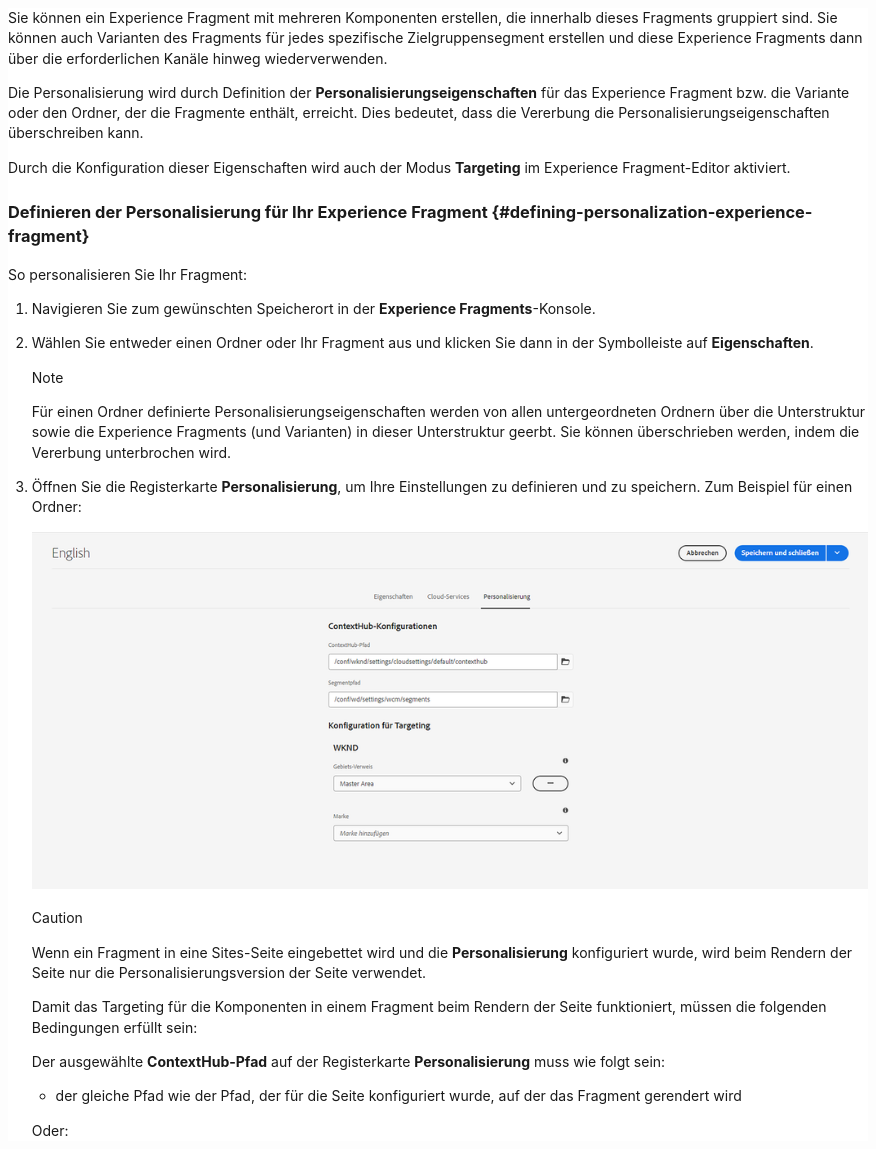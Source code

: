 Sie können ein Experience Fragment mit mehreren Komponenten erstellen, die innerhalb dieses Fragments gruppiert sind. Sie können auch Varianten des Fragments für jedes spezifische Zielgruppensegment erstellen und diese Experience Fragments dann über die erforderlichen Kanäle hinweg wiederverwenden.

Die Personalisierung wird durch Definition der **Personalisierungseigenschaften** für das Experience Fragment bzw. die Variante oder den Ordner, der die Fragmente enthält, erreicht. Dies bedeutet, dass die Vererbung die Personalisierungseigenschaften überschreiben kann.

Durch die Konfiguration dieser Eigenschaften wird auch der Modus **Targeting** im Experience Fragment-Editor aktiviert.

### Definieren der Personalisierung für Ihr Experience Fragment {#defining-personalization-experience-fragment}

So personalisieren Sie Ihr Fragment:

1. Navigieren Sie zum gewünschten Speicherort in der **Experience Fragments**-Konsole.

1. Wählen Sie entweder einen Ordner oder Ihr Fragment aus und klicken Sie dann in der Symbolleiste auf **Eigenschaften**.

   >[!NOTE]
   >
   >Für einen Ordner definierte Personalisierungseigenschaften werden von allen untergeordneten Ordnern über die Unterstruktur sowie die Experience Fragments (und Varianten) in dieser Unterstruktur geerbt. Sie können überschrieben werden, indem die Vererbung unterbrochen wird.

1. Öffnen Sie die Registerkarte **Personalisierung**, um Ihre Einstellungen zu definieren und zu speichern. Zum Beispiel für einen Ordner:

   ![Experience Fragment – Personalisierungseigenschaften](/help/sites-cloud/authoring/assets/xf-personalization-properties.png)

   >[!CAUTION]
   >
   >Wenn ein Fragment in eine Sites-Seite eingebettet wird und die **Personalisierung** konfiguriert wurde, wird beim Rendern der Seite nur die Personalisierungsversion der Seite verwendet.
   >
   >Damit das Targeting für die Komponenten in einem Fragment beim Rendern der Seite funktioniert, müssen die folgenden Bedingungen erfüllt sein:
   >
   >Der ausgewählte **ContextHub-Pfad** auf der Registerkarte **Personalisierung** muss wie folgt sein:
   >
   >* der gleiche Pfad wie der Pfad, der für die Seite konfiguriert wurde, auf der das Fragment gerendert wird
   >
   >  Oder:
   >